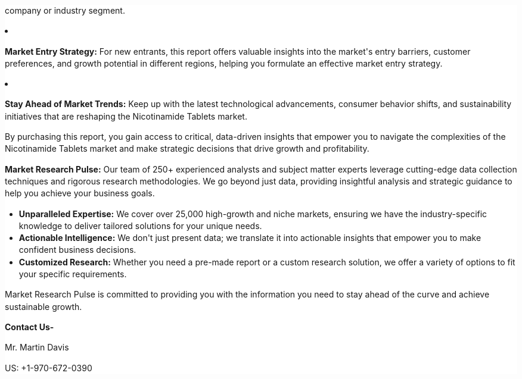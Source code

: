 company or industry segment.</p></li><li><p><strong>Market Entry Strategy:</strong> For new entrants, this report offers valuable insights into the market's entry barriers, customer preferences, and growth potential in different regions, helping you formulate an effective market entry strategy.</p></li><li><p><strong>Stay Ahead of Market Trends:</strong> Keep up with the latest technological advancements, consumer behavior shifts, and sustainability initiatives that are reshaping the Nicotinamide Tablets market.</p></li></ol><p>By purchasing this report, you gain access to critical, data-driven insights that empower you to navigate the complexities of the Nicotinamide Tablets market and make strategic decisions that drive growth and profitability.</p><p><strong>Market Research Pulse:</strong>&nbsp;Our team of 250+ experienced analysts and subject matter experts leverage cutting-edge data collection techniques and rigorous research methodologies. We go beyond just data, providing insightful analysis and strategic guidance to help you achieve your business goals.</p><ul><li><strong>Unparalleled Expertise:</strong>&nbsp;We cover over 25,000 high-growth and niche markets, ensuring we have the industry-specific knowledge to deliver tailored solutions for your unique needs.</li><li><strong>Actionable Intelligence:</strong>&nbsp;We don't just present data; we translate it into actionable insights that empower you to make confident business decisions.</li><li><strong>Customized Research:</strong>&nbsp;Whether you need a pre-made report or a custom research solution, we offer a variety of options to fit your specific requirements.</li></ul><p>Market Research Pulse is committed to providing you with the information you need to stay ahead of the curve and achieve sustainable growth.</p><p><strong>Contact Us-</strong></p><p>Mr. Martin Davis</p><p>US: +1-970-672-0390</p>
